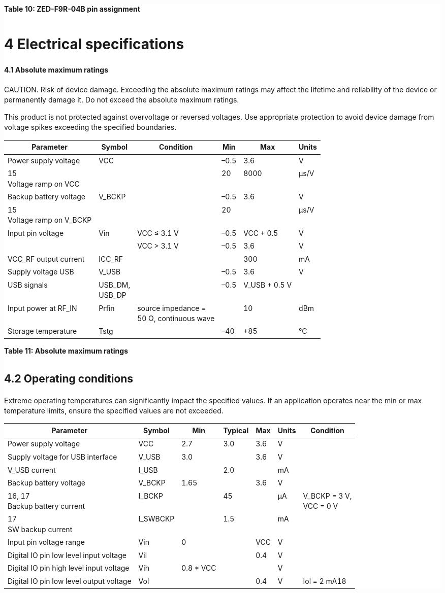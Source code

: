 **Table 10: ZED-F9R-04B pin assignment**



# <span id="page-14-0"></span>**4 Electrical specifications**

#### <span id="page-14-1"></span>**4.1 Absolute maximum ratings**

CAUTION. Risk of device damage. Exceeding the absolute maximum ratings may affect the lifetime and reliability of the device or permanently damage it. Do not exceed the absolute maximum ratings.

This product is not protected against overvoltage or reversed voltages. Use appropriate protection to avoid device damage from voltage spikes exceeding the specified boundaries.

| Parameter                    | Symbol            | Condition                                   | Min  | Max           | Units |
|------------------------------|-------------------|---------------------------------------------|------|---------------|-------|
| Power supply voltage         | VCC               |                                             | –0.5 | 3.6           | V     |
| 15<br>Voltage ramp on VCC    |                   |                                             | 20   | 8000          | µs/V  |
| Backup battery voltage       | V_BCKP            |                                             | –0.5 | 3.6           | V     |
| 15<br>Voltage ramp on V_BCKP |                   |                                             | 20   |               | µs/V  |
| Input pin voltage            | Vin               | VCC ≤ 3.1 V                                 | –0.5 | VCC + 0.5     | V     |
|                              |                   | VCC > 3.1 V                                 | –0.5 | 3.6           | V     |
| VCC_RF output current        | ICC_RF            |                                             |      | 300           | mA    |
| Supply voltage USB           | V_USB             |                                             | –0.5 | 3.6           | V     |
| USB signals                  | USB_DM,<br>USB_DP |                                             | –0.5 | V_USB + 0.5 V |       |
| Input power at RF_IN         | Prfin             | source impedance =<br>50 Ω, continuous wave |      | 10            | dBm   |
| Storage temperature          | Tstg              |                                             | –40  | +85           | °C    |

**Table 11: Absolute maximum ratings**

## <span id="page-14-2"></span>**4.2 Operating conditions**

Extreme operating temperatures can significantly impact the specified values. If an application operates near the min or max temperature limits, ensure the specified values are not exceeded.

| Parameter                               | Symbol   | Min       | Typical | Max | Units | Condition                  |
|-----------------------------------------|----------|-----------|---------|-----|-------|----------------------------|
| Power supply voltage                    | VCC      | 2.7       | 3.0     | 3.6 | V     |                            |
| Supply voltage for USB interface        | V_USB    | 3.0       |         | 3.6 | V     |                            |
| V_USB current                           | I_USB    |           | 2.0     |     | mA    |                            |
| Backup battery voltage                  | V_BCKP   | 1.65      |         | 3.6 | V     |                            |
| 16, 17<br>Backup battery current        | I_BCKP   |           | 45      |     | µA    | V_BCKP = 3 V,<br>VCC = 0 V |
| 17<br>SW backup current                 | I_SWBCKP |           | 1.5     |     | mA    |                            |
| Input pin voltage range                 | Vin      | 0         |         | VCC | V     |                            |
| Digital IO pin low level input voltage  | Vil      |           |         | 0.4 | V     |                            |
| Digital IO pin high level input voltage | Vih      | 0.8 * VCC |         |     | V     |                            |
| Digital IO pin low level output voltage | Vol      |           |         | 0.4 | V     | Iol = 2 mA18               |
